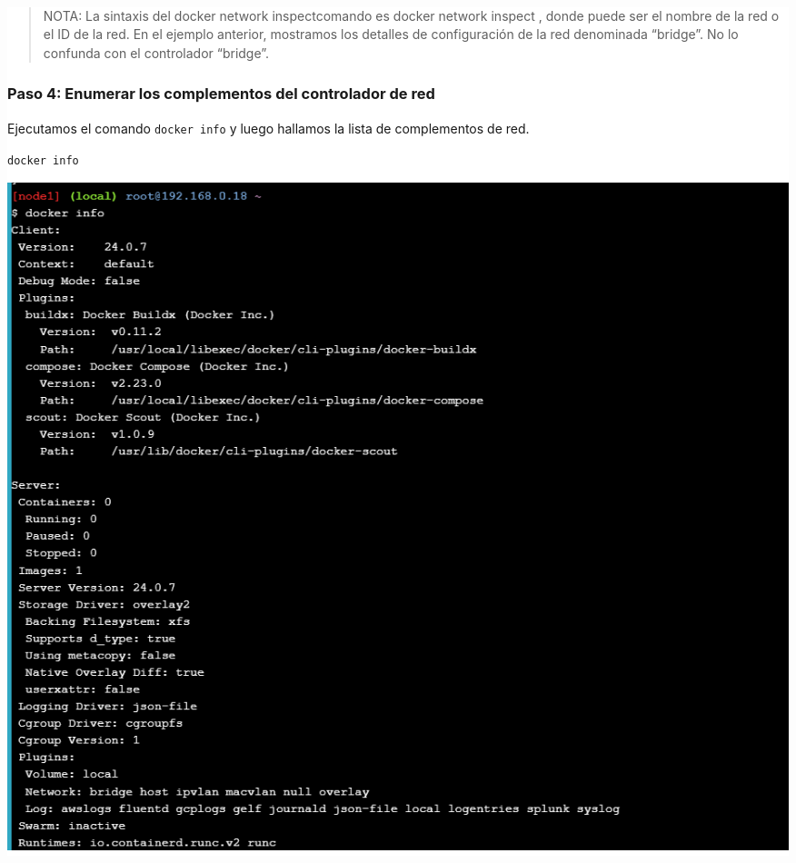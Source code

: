> NOTA: La sintaxis del docker network inspectcomando es docker network inspect <network>, donde <network>puede ser el nombre de la red o el ID de la red. En el ejemplo anterior, mostramos los detalles de configuración de la red denominada “bridge”. No lo confunda con el controlador “bridge”.
> 

### **Paso 4: Enumerar los complementos del controlador de red**

Ejecutamos el comando `docker info` y luego hallamos la lista de complementos de red.

```
docker info
```

![Untitled](images/Untitled%2028.png)
